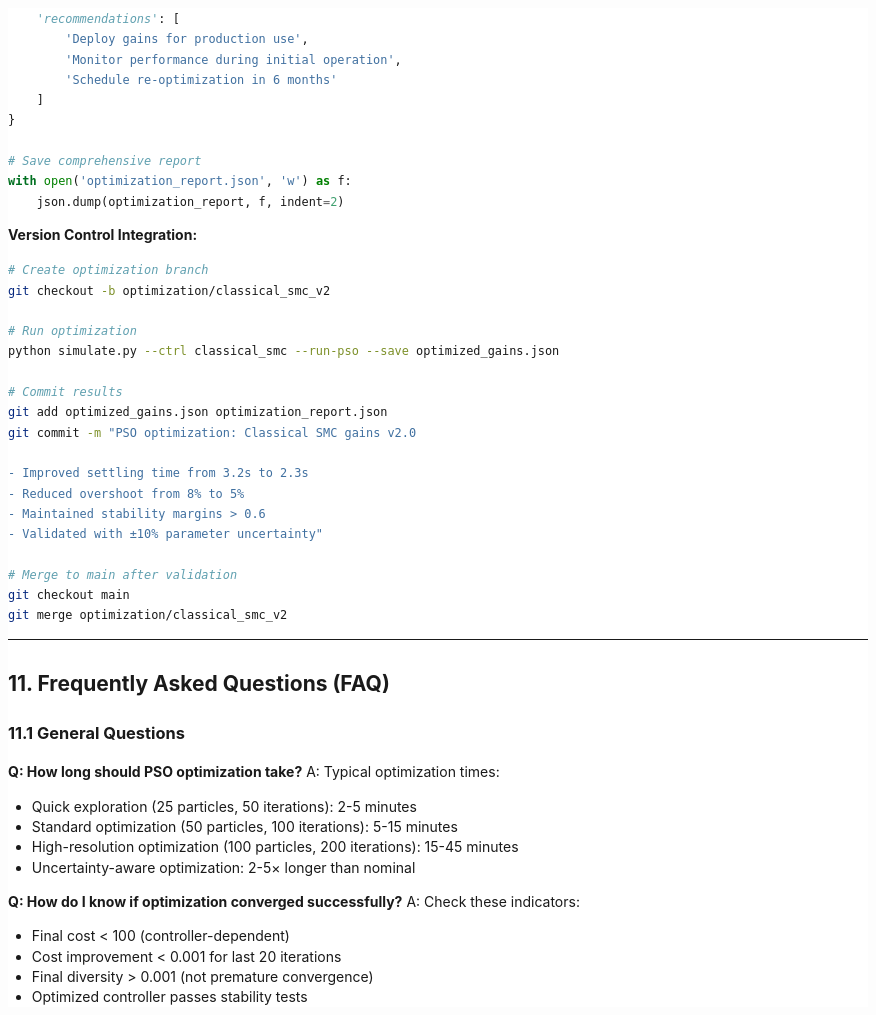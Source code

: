 ```python
    'recommendations': [
        'Deploy gains for production use',
        'Monitor performance during initial operation',
        'Schedule re-optimization in 6 months'
    ]
}

# Save comprehensive report
with open('optimization_report.json', 'w') as f:
    json.dump(optimization_report, f, indent=2)
```

**Version Control Integration:**
```bash
# Create optimization branch
git checkout -b optimization/classical_smc_v2

# Run optimization
python simulate.py --ctrl classical_smc --run-pso --save optimized_gains.json

# Commit results
git add optimized_gains.json optimization_report.json
git commit -m "PSO optimization: Classical SMC gains v2.0

- Improved settling time from 3.2s to 2.3s
- Reduced overshoot from 8% to 5%
- Maintained stability margins > 0.6
- Validated with ±10% parameter uncertainty"

# Merge to main after validation
git checkout main
git merge optimization/classical_smc_v2
```

---

## 11. Frequently Asked Questions (FAQ)

### 11.1 General Questions

**Q: How long should PSO optimization take?**
A: Typical optimization times:
- Quick exploration (25 particles, 50 iterations): 2-5 minutes
- Standard optimization (50 particles, 100 iterations): 5-15 minutes
- High-resolution optimization (100 particles, 200 iterations): 15-45 minutes
- Uncertainty-aware optimization: 2-5× longer than nominal

**Q: How do I know if optimization converged successfully?**
A: Check these indicators:
- Final cost < 100 (controller-dependent)
- Cost improvement < 0.001 for last 20 iterations
- Final diversity > 0.001 (not premature convergence)
- Optimized controller passes stability tests
